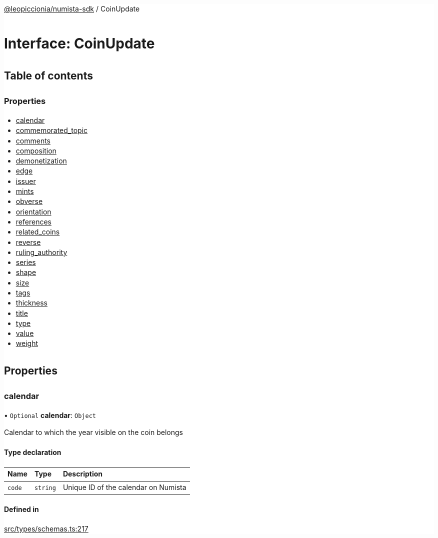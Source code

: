[@leopiccionia/numista-sdk](../README.md) / CoinUpdate

# Interface: CoinUpdate

## Table of contents

### Properties

- [calendar](CoinUpdate.md#calendar)
- [commemorated\_topic](CoinUpdate.md#commemorated_topic)
- [comments](CoinUpdate.md#comments)
- [composition](CoinUpdate.md#composition)
- [demonetization](CoinUpdate.md#demonetization)
- [edge](CoinUpdate.md#edge)
- [issuer](CoinUpdate.md#issuer)
- [mints](CoinUpdate.md#mints)
- [obverse](CoinUpdate.md#obverse)
- [orientation](CoinUpdate.md#orientation)
- [references](CoinUpdate.md#references)
- [related\_coins](CoinUpdate.md#related_coins)
- [reverse](CoinUpdate.md#reverse)
- [ruling\_authority](CoinUpdate.md#ruling_authority)
- [series](CoinUpdate.md#series)
- [shape](CoinUpdate.md#shape)
- [size](CoinUpdate.md#size)
- [tags](CoinUpdate.md#tags)
- [thickness](CoinUpdate.md#thickness)
- [title](CoinUpdate.md#title)
- [type](CoinUpdate.md#type)
- [value](CoinUpdate.md#value)
- [weight](CoinUpdate.md#weight)

## Properties

### calendar

• `Optional` **calendar**: `Object`

Calendar to which the year visible on the coin belongs

#### Type declaration

| Name | Type | Description |
| :------ | :------ | :------ |
| `code` | `string` | Unique ID of the calendar on Numista |

#### Defined in

[src/types/schemas.ts:217](https://github.com/leopiccionia/numista-sdk/blob/0647f5f/src/types/schemas.ts#L217)
